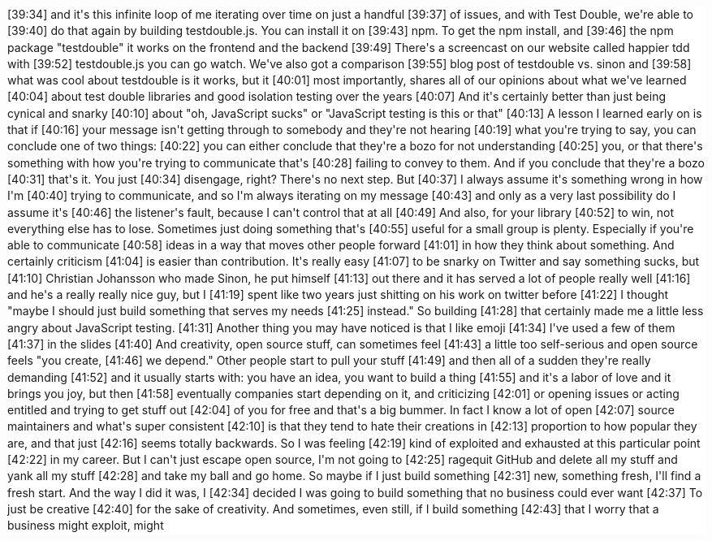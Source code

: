 [39:34] and it's this infinite loop of me iterating over time on just a handful
[39:37] of issues, and with Test Double, we're able to
[39:40] do that again by building testdouble.js. You can install it on
[39:43] npm. To get the npm install, and
[39:46] the npm package "testdouble" it works on the frontend and the backend
[39:49] There's a screencast on our website called happier tdd with
[39:52] testdouble.js you can go watch. We've also got a comparison
[39:55] blog post of testdouble vs. sinon and
[39:58] what was cool about testdouble is it works, but it
[40:01] most importantly, shares all of our opinions about what we've learned
[40:04] about test double libraries and good isolation testing over the years
[40:07] And it's certainly better than just being cynical and snarky
[40:10] about "oh, JavaScript sucks" or "JavaScript testing is this or that"
[40:13] A lesson I learned early on is that if
[40:16] your message isn't getting through to somebody and they're not hearing
[40:19] what you're trying to say, you can conclude one of two things:
[40:22] you can either conclude that they're a bozo for not understanding
[40:25] you, or that there's something with how you're trying to communicate that's
[40:28] failing to convey to them. And if you conclude that they're a bozo
[40:31] that's it. You just
[40:34] disengage, right? There's no next step. But
[40:37] I always assume it's something wrong in how I'm
[40:40] trying to communicate, and so I'm always iterating on my message
[40:43] and only as a very last possibility do I assume it's
[40:46] the listener's fault, because I can't control that at all
[40:49] And also, for your library
[40:52] to win, not everything else has to lose. Sometimes just doing something that's
[40:55] useful for a small group is plenty. Especially if you're able to communicate
[40:58] ideas in a way that moves other people forward
[41:01] in how they think about something. And certainly criticism
[41:04] is easier than contribution. It's really easy
[41:07] to be snarky on Twitter and say something sucks, but
[41:10] Christian Johansson who made Sinon, he put himself
[41:13] out there and it has served a lot of people really well
[41:16] and he's a really really nice guy, but I
[41:19] spent like two years just shitting on his work on twitter before
[41:22] I thought "maybe I should just build something that serves my needs
[41:25] instead." So building
[41:28] that certainly made me a little less angry about JavaScript testing.
[41:31] Another thing you may have noticed is that I like emoji
[41:34] I've used a few of them
[41:37] in the slides
[41:40] And creativity, open source stuff, can sometimes feel
[41:43] a little too self-serious and open source feels "you create,
[41:46] we depend." Other people start to pull your stuff
[41:49] and then all of a sudden they're really demanding
[41:52] and it usually starts with: you have an idea, you want to build a thing
[41:55] and it's a labor of love and it brings you joy, but then
[41:58] eventually companies start depending on it, and criticizing
[42:01] or opening issues or acting entitled and trying to get stuff out
[42:04] of you for free and that's a big bummer. In fact I know a lot of open
[42:07] source maintainers and what's super consistent
[42:10] is that they tend to hate their creations in
[42:13] proportion to how popular they are, and that just
[42:16] seems totally backwards. So I was feeling
[42:19] kind of exploited and exhausted at this particular point
[42:22] in my career. But I can't just escape open source, I'm not going to
[42:25] ragequit GitHub and delete all my stuff and yank all my stuff
[42:28] and take my ball and go home. So maybe if I just build something
[42:31] new, something fresh, I'll find a fresh start. And the way I did it was, I
[42:34] decided I was going to build something that no business could ever want
[42:37] To just be creative
[42:40] for the sake of creativity. And sometimes, even still, if I build something
[42:43] that I worry that a business might exploit, might